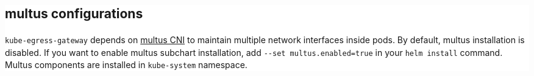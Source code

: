 ## multus configurations

`kube-egress-gateway` depends on [multus CNI](https://github.com/k8snetworkplumbingwg/multus-cni) to maintain multiple network interfaces inside pods. By default, multus installation is disabled. If you want to enable multus subchart installation, add `--set multus.enabled=true` in your `helm install` command. Multus components are installed in `kube-system` namespace.